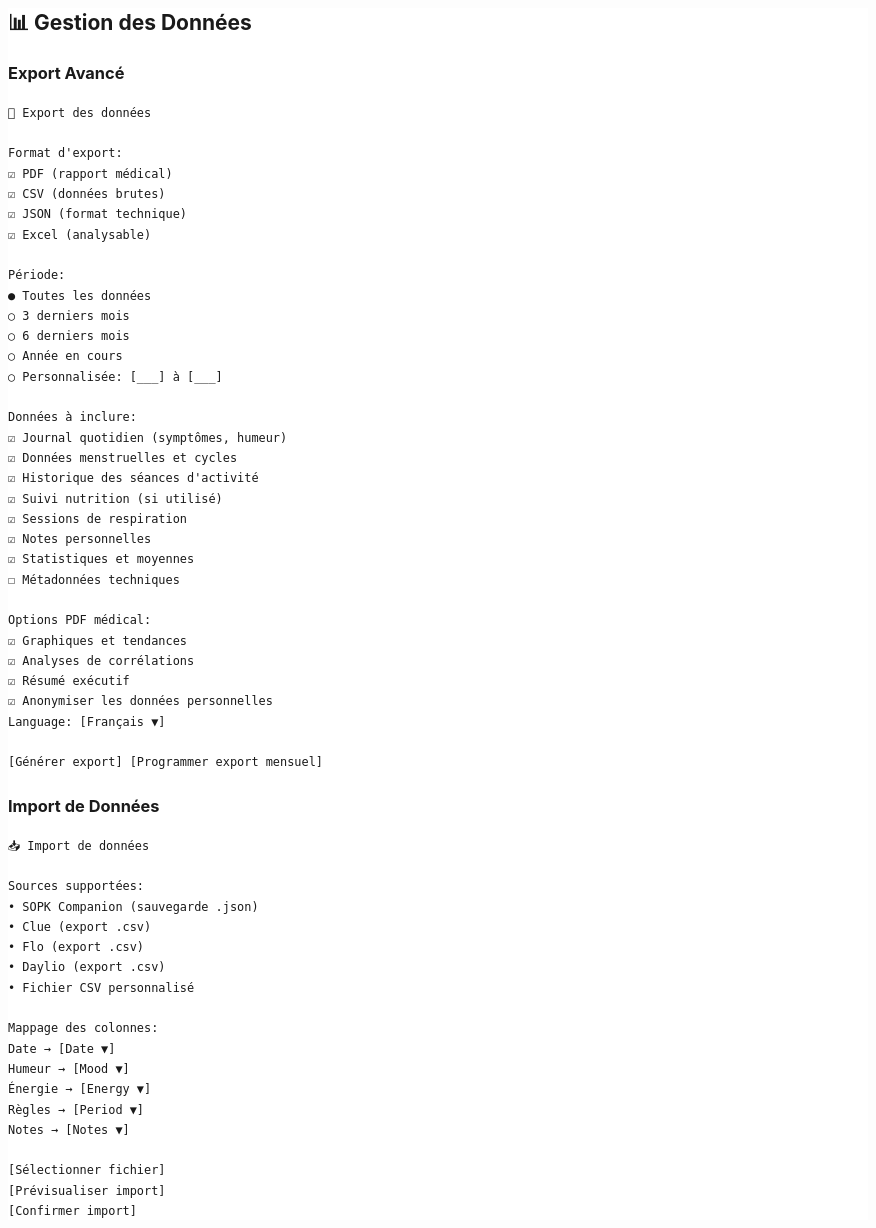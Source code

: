 
## 📊 Gestion des Données

### Export Avancé

```
💾 Export des données

Format d'export:
☑️ PDF (rapport médical)
☑️ CSV (données brutes)
☑️ JSON (format technique)
☑️ Excel (analysable)

Période:
● Toutes les données
○ 3 derniers mois
○ 6 derniers mois
○ Année en cours
○ Personnalisée: [___] à [___]

Données à inclure:
☑️ Journal quotidien (symptômes, humeur)
☑️ Données menstruelles et cycles
☑️ Historique des séances d'activité
☑️ Suivi nutrition (si utilisé)
☑️ Sessions de respiration
☑️ Notes personnelles
☑️ Statistiques et moyennes
☐ Métadonnées techniques

Options PDF médical:
☑️ Graphiques et tendances
☑️ Analyses de corrélations
☑️ Résumé exécutif
☑️ Anonymiser les données personnelles
Language: [Français ▼]

[Générer export] [Programmer export mensuel]
```

### Import de Données

```
📥 Import de données

Sources supportées:
• SOPK Companion (sauvegarde .json)
• Clue (export .csv)
• Flo (export .csv)
• Daylio (export .csv)
• Fichier CSV personnalisé

Mappage des colonnes:
Date → [Date ▼]
Humeur → [Mood ▼]
Énergie → [Energy ▼]
Règles → [Period ▼]
Notes → [Notes ▼]

[Sélectionner fichier]
[Prévisualiser import]
[Confirmer import]
```

